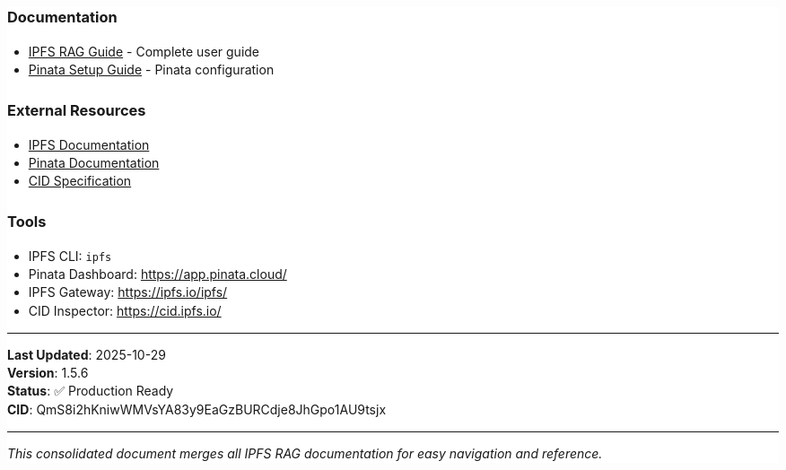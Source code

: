 ### Documentation
- [IPFS RAG Guide](../../docs/GUIDE/IPFS_RAG_GUIDE.md) - Complete user guide
- [Pinata Setup Guide](../../docs/GUIDE/PINATA_SETUP_GUIDE.md) - Pinata configuration

### External Resources
- [IPFS Documentation](https://docs.ipfs.io/)
- [Pinata Documentation](https://docs.pinata.cloud/)
- [CID Specification](https://cid.ipfs.io/)

### Tools
- IPFS CLI: `ipfs`
- Pinata Dashboard: https://app.pinata.cloud/
- IPFS Gateway: https://ipfs.io/ipfs/
- CID Inspector: https://cid.ipfs.io/

---

**Last Updated**: 2025-10-29  
**Version**: 1.5.6  
**Status**: ✅ Production Ready  
**CID**: QmS8i2hKniwWMVsYA83y9EaGzBURCdje8JhGpo1AU9tsjx

---

*This consolidated document merges all IPFS RAG documentation for easy navigation and reference.*

